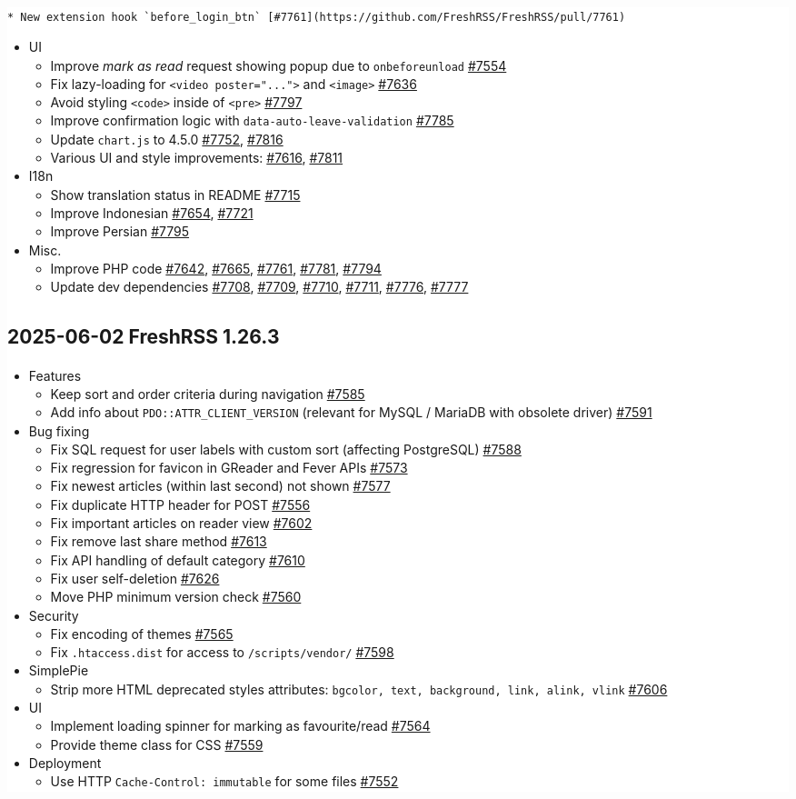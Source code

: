 	* New extension hook `before_login_btn` [#7761](https://github.com/FreshRSS/FreshRSS/pull/7761)
* UI
	* Improve *mark as read* request showing popup due to `onbeforeunload` [#7554](https://github.com/FreshRSS/FreshRSS/pull/7554)
	* Fix lazy-loading for `<video poster="...">` and `<image>` [#7636](https://github.com/FreshRSS/FreshRSS/pull/7636)
	* Avoid styling `<code>` inside of `<pre>` [#7797](https://github.com/FreshRSS/FreshRSS/pull/7797)
	* Improve confirmation logic with `data-auto-leave-validation` [#7785](https://github.com/FreshRSS/FreshRSS/pull/7785)
	* Update `chart.js` to 4.5.0 [#7752](https://github.com/FreshRSS/FreshRSS/pull/7752), [#7816](https://github.com/FreshRSS/FreshRSS/pull/7816)
	* Various UI and style improvements: [#7616](https://github.com/FreshRSS/FreshRSS/pull/7616), [#7811](https://github.com/FreshRSS/FreshRSS/pull/7811)
* I18n
	* Show translation status in README [#7715](https://github.com/FreshRSS/FreshRSS/pull/7715)
	* Improve Indonesian [#7654](https://github.com/FreshRSS/FreshRSS/pull/7654), [#7721](https://github.com/FreshRSS/FreshRSS/pull/7721)
	* Improve Persian [#7795](https://github.com/FreshRSS/FreshRSS/pull/7795)
* Misc.
	* Improve PHP code [#7642](https://github.com/FreshRSS/FreshRSS/pull/7642), [#7665](https://github.com/FreshRSS/FreshRSS/pull/7665), [#7761](https://github.com/FreshRSS/FreshRSS/pull/7761),
		[#7781](https://github.com/FreshRSS/FreshRSS/pull/7781), [#7794](https://github.com/FreshRSS/FreshRSS/pull/7794)
	* Update dev dependencies [#7708](https://github.com/FreshRSS/FreshRSS/pull/7708), [#7709](https://github.com/FreshRSS/FreshRSS/pull/7709), [#7710](https://github.com/FreshRSS/FreshRSS/pull/7710),
		[#7711](https://github.com/FreshRSS/FreshRSS/pull/7711), [#7776](https://github.com/FreshRSS/FreshRSS/pull/7776), [#7777](https://github.com/FreshRSS/FreshRSS/pull/7777)


## 2025-06-02 FreshRSS 1.26.3

* Features
	* Keep sort and order criteria during navigation [#7585](https://github.com/FreshRSS/FreshRSS/pull/7585)
	* Add info about `PDO::ATTR_CLIENT_VERSION` (relevant for MySQL / MariaDB with obsolete driver) [#7591](https://github.com/FreshRSS/FreshRSS/pull/7591)
* Bug fixing
	* Fix SQL request for user labels with custom sort (affecting PostgreSQL) [#7588](https://github.com/FreshRSS/FreshRSS/pull/7588)
	* Fix regression for favicon in GReader and Fever APIs [#7573](https://github.com/FreshRSS/FreshRSS/pull/7573)
	* Fix newest articles (within last second) not shown [#7577](https://github.com/FreshRSS/FreshRSS/pull/7577)
	* Fix duplicate HTTP header for POST [#7556](https://github.com/FreshRSS/FreshRSS/pull/7556)
	* Fix important articles on reader view [#7602](https://github.com/FreshRSS/FreshRSS/pull/7602)
	* Fix remove last share method [#7613](https://github.com/FreshRSS/FreshRSS/pull/7613)
	* Fix API handling of default category [#7610](https://github.com/FreshRSS/FreshRSS/pull/7610)
	* Fix user self-deletion [#7626](https://github.com/FreshRSS/FreshRSS/pull/7626)
	* Move PHP minimum version check [#7560](https://github.com/FreshRSS/FreshRSS/pull/7560)
* Security
	* Fix encoding of themes [#7565](https://github.com/FreshRSS/FreshRSS/pull/7565)
	* Fix `.htaccess.dist` for access to `/scripts/vendor/` [#7598](https://github.com/FreshRSS/FreshRSS/pull/7598)
* SimplePie
	* Strip more HTML deprecated styles attributes: `bgcolor, text, background, link, alink, vlink` [#7606](https://github.com/FreshRSS/FreshRSS/pull/7606)
* UI
	* Implement loading spinner for marking as favourite/read [#7564](https://github.com/FreshRSS/FreshRSS/pull/7564)
	* Provide theme class for CSS [#7559](https://github.com/FreshRSS/FreshRSS/pull/7559)
* Deployment
	* Use HTTP `Cache-Control: immutable` for some files [#7552](https://github.com/FreshRSS/FreshRSS/pull/7552)